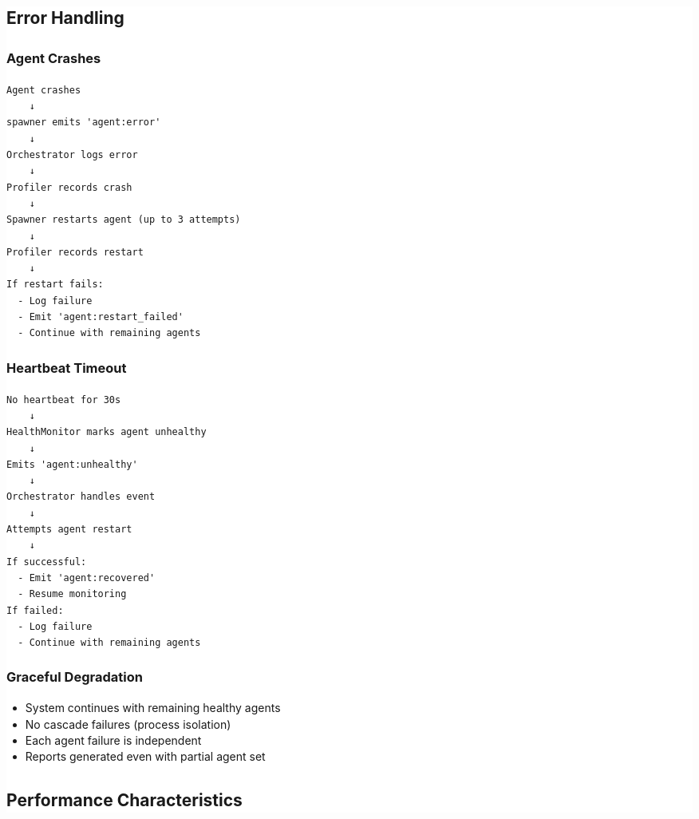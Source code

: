 ## Error Handling

### Agent Crashes

```
Agent crashes
    ↓
spawner emits 'agent:error'
    ↓
Orchestrator logs error
    ↓
Profiler records crash
    ↓
Spawner restarts agent (up to 3 attempts)
    ↓
Profiler records restart
    ↓
If restart fails:
  - Log failure
  - Emit 'agent:restart_failed'
  - Continue with remaining agents
```

### Heartbeat Timeout

```
No heartbeat for 30s
    ↓
HealthMonitor marks agent unhealthy
    ↓
Emits 'agent:unhealthy'
    ↓
Orchestrator handles event
    ↓
Attempts agent restart
    ↓
If successful:
  - Emit 'agent:recovered'
  - Resume monitoring
If failed:
  - Log failure
  - Continue with remaining agents
```

### Graceful Degradation

- System continues with remaining healthy agents
- No cascade failures (process isolation)
- Each agent failure is independent
- Reports generated even with partial agent set

## Performance Characteristics
